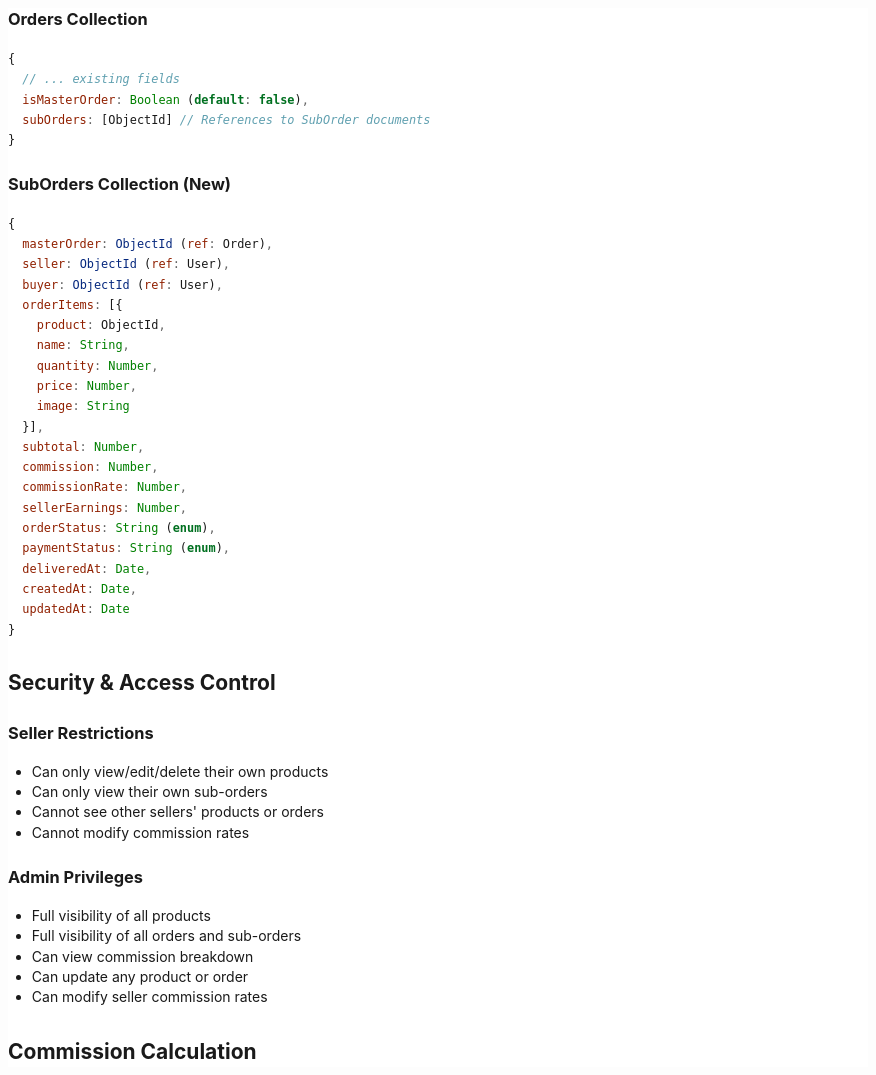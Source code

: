 ### Orders Collection
```javascript
{
  // ... existing fields
  isMasterOrder: Boolean (default: false),
  subOrders: [ObjectId] // References to SubOrder documents
}
```

### SubOrders Collection (New)
```javascript
{
  masterOrder: ObjectId (ref: Order),
  seller: ObjectId (ref: User),
  buyer: ObjectId (ref: User),
  orderItems: [{
    product: ObjectId,
    name: String,
    quantity: Number,
    price: Number,
    image: String
  }],
  subtotal: Number,
  commission: Number,
  commissionRate: Number,
  sellerEarnings: Number,
  orderStatus: String (enum),
  paymentStatus: String (enum),
  deliveredAt: Date,
  createdAt: Date,
  updatedAt: Date
}
```

## Security & Access Control

### Seller Restrictions
- Can only view/edit/delete their own products
- Can only view their own sub-orders
- Cannot see other sellers' products or orders
- Cannot modify commission rates

### Admin Privileges
- Full visibility of all products
- Full visibility of all orders and sub-orders
- Can view commission breakdown
- Can update any product or order
- Can modify seller commission rates

## Commission Calculation
